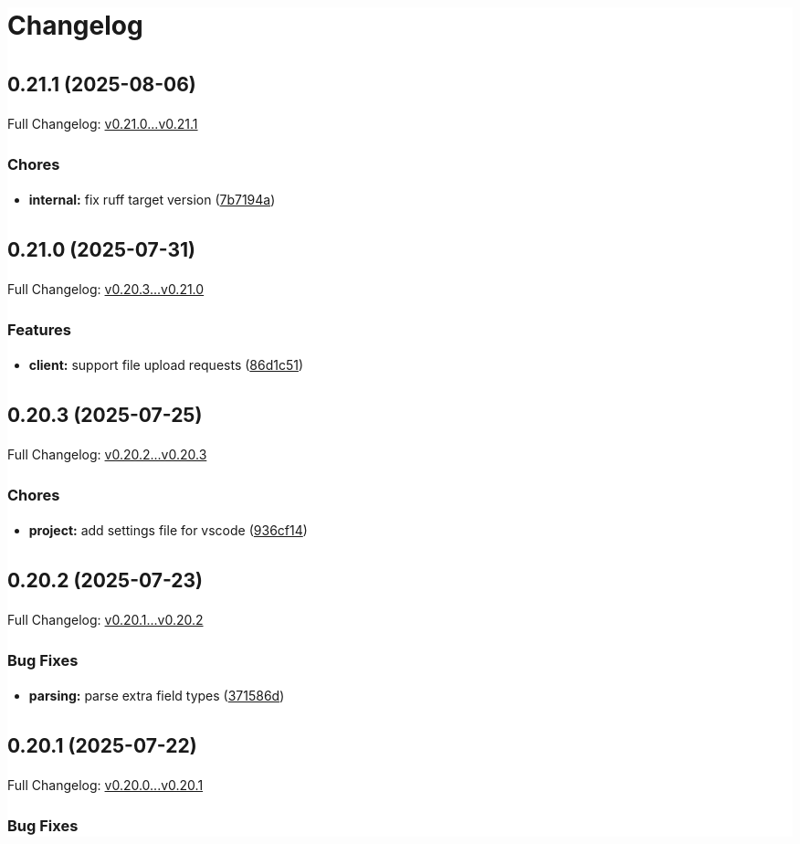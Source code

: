 # Changelog

## 0.21.1 (2025-08-06)

Full Changelog: [v0.21.0...v0.21.1](https://github.com/lastmile-ai/lastmile-python/compare/v0.21.0...v0.21.1)

### Chores

* **internal:** fix ruff target version ([7b7194a](https://github.com/lastmile-ai/lastmile-python/commit/7b7194ad5314165a77e3ff1f025cf81d98a3f3ac))

## 0.21.0 (2025-07-31)

Full Changelog: [v0.20.3...v0.21.0](https://github.com/lastmile-ai/lastmile-python/compare/v0.20.3...v0.21.0)

### Features

* **client:** support file upload requests ([86d1c51](https://github.com/lastmile-ai/lastmile-python/commit/86d1c51deebfab7b09454df9020f120024b53ad7))

## 0.20.3 (2025-07-25)

Full Changelog: [v0.20.2...v0.20.3](https://github.com/lastmile-ai/lastmile-python/compare/v0.20.2...v0.20.3)

### Chores

* **project:** add settings file for vscode ([936cf14](https://github.com/lastmile-ai/lastmile-python/commit/936cf14a5552135fb5013a82cd6c2f4aad28f127))

## 0.20.2 (2025-07-23)

Full Changelog: [v0.20.1...v0.20.2](https://github.com/lastmile-ai/lastmile-python/compare/v0.20.1...v0.20.2)

### Bug Fixes

* **parsing:** parse extra field types ([371586d](https://github.com/lastmile-ai/lastmile-python/commit/371586dbaaaae8075155e2ea5ee028000bbbff7f))

## 0.20.1 (2025-07-22)

Full Changelog: [v0.20.0...v0.20.1](https://github.com/lastmile-ai/lastmile-python/compare/v0.20.0...v0.20.1)

### Bug Fixes
